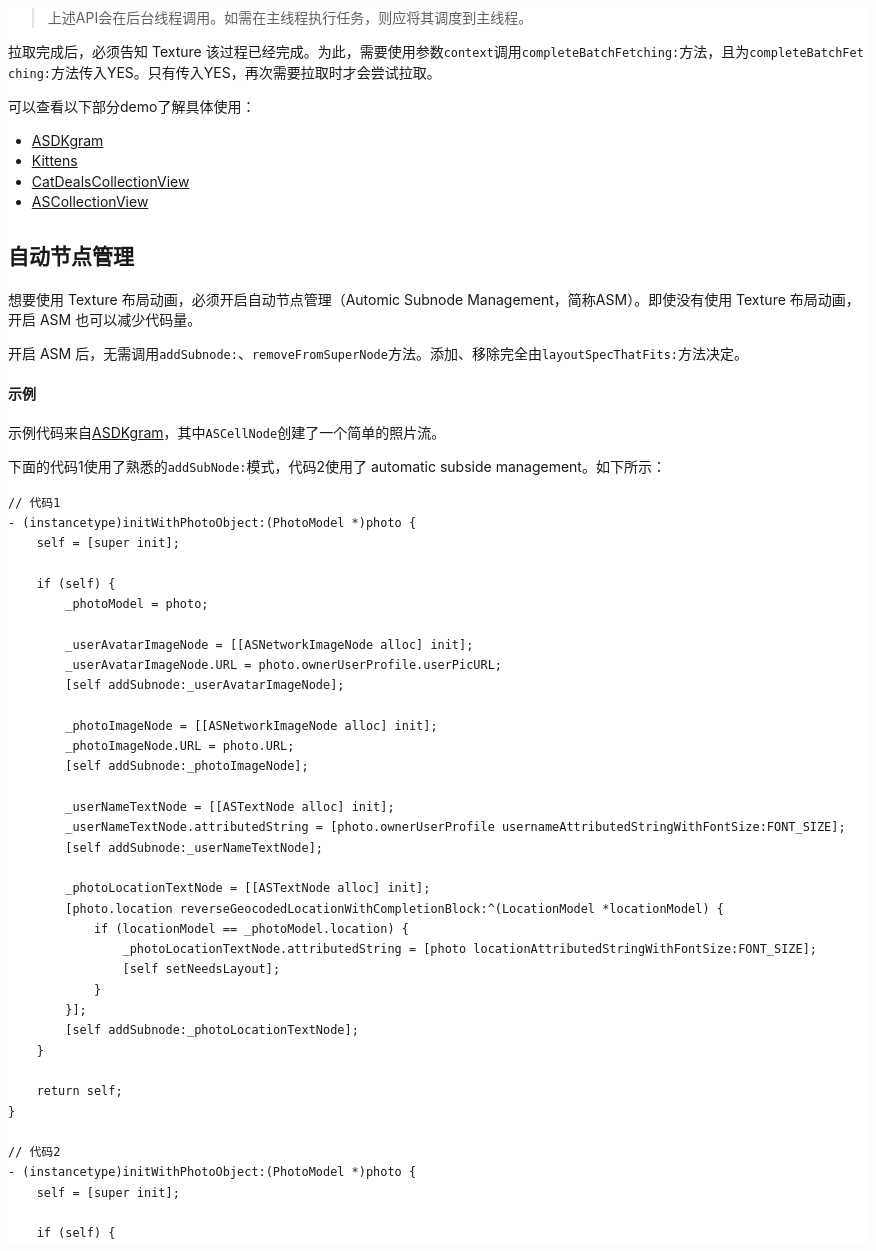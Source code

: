 > 上述API会在后台线程调用。如需在主线程执行任务，则应将其调度到主线程。

拉取完成后，必须告知 Texture 该过程已经完成。为此，需要使用参数`context`调用`completeBatchFetching:`方法，且为`completeBatchFetching:`方法传入YES。只有传入YES，再次需要拉取时才会尝试拉取。

可以查看以下部分demo了解具体使用：

- [ASDKgram](https://github.com/texturegroup/texture/tree/master/examples/ASDKgram)
- [Kittens](https://github.com/texturegroup/texture/tree/master/examples/Kittens)
- [CatDealsCollectionView](https://github.com/texturegroup/texture/tree/master/examples/CatDealsCollectionView)
- [ASCollectionView](https://github.com/texturegroup/texture/tree/master/examples/ASCollectionView)

## 自动节点管理

想要使用 Texture 布局动画，必须开启自动节点管理（Automic Subnode Management，简称ASM）。即使没有使用 Texture 布局动画，开启 ASM 也可以减少代码量。

开启 ASM 后，无需调用`addSubnode:`、`removeFromSuperNode`方法。添加、移除完全由`layoutSpecThatFits:`方法决定。

#### 示例

示例代码来自[ASDKgram](https://github.com/texturegroup/texture/tree/master/examples/ASDKgram)，其中`ASCellNode`创建了一个简单的照片流。

下面的代码1使用了熟悉的`addSubNode:`模式，代码2使用了 automatic subside management。如下所示：

```
// 代码1
- (instancetype)initWithPhotoObject:(PhotoModel *)photo {
    self = [super init];
    
    if (self) {
        _photoModel = photo;
        
        _userAvatarImageNode = [[ASNetworkImageNode alloc] init];
        _userAvatarImageNode.URL = photo.ownerUserProfile.userPicURL;
        [self addSubnode:_userAvatarImageNode];
        
        _photoImageNode = [[ASNetworkImageNode alloc] init];
        _photoImageNode.URL = photo.URL;
        [self addSubnode:_photoImageNode];
        
        _userNameTextNode = [[ASTextNode alloc] init];
        _userNameTextNode.attributedString = [photo.ownerUserProfile usernameAttributedStringWithFontSize:FONT_SIZE];
        [self addSubnode:_userNameTextNode];
        
        _photoLocationTextNode = [[ASTextNode alloc] init];
        [photo.location reverseGeocodedLocationWithCompletionBlock:^(LocationModel *locationModel) {
            if (locationModel == _photoModel.location) {
                _photoLocationTextNode.attributedString = [photo locationAttributedStringWithFontSize:FONT_SIZE];
                [self setNeedsLayout];
            }
        }];
        [self addSubnode:_photoLocationTextNode];
    }
    
    return self;
}

// 代码2
- (instancetype)initWithPhotoObject:(PhotoModel *)photo {
    self = [super init];
    
    if (self) {
```